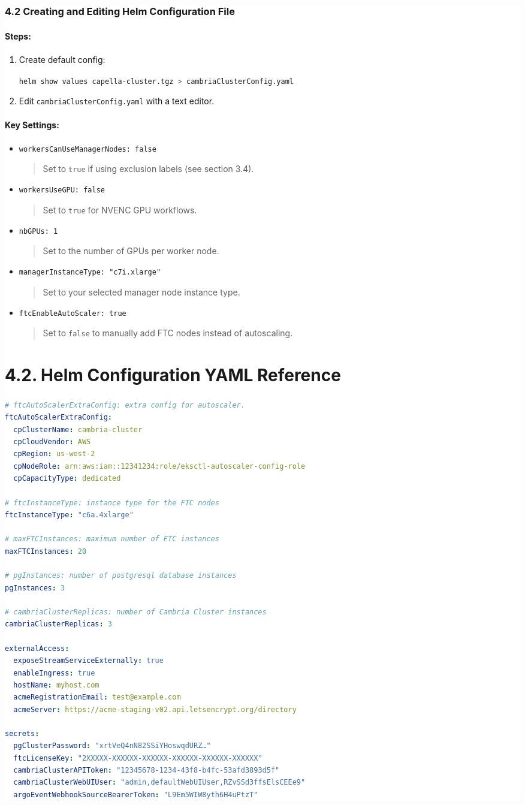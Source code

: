 
### 4.2 Creating and Editing Helm Configuration File

#### Steps:

1. Create default config:
   ```bash
   helm show values capella-cluster.tgz > cambriaClusterConfig.yaml
   ```

2. Edit `cambriaClusterConfig.yaml` with a text editor.

#### Key Settings:

- `workersCanUseManagerNodes: false`  
  > Set to `true` if using exclusion labels (see section 3.4).

- `workersUseGPU: false`  
  > Set to `true` for NVENC GPU workflows.

- `nbGPUs: 1`  
  > Set to the number of GPUs per worker node.

- `managerInstanceType: "c7i.xlarge"`  
  > Set to your selected manager node instance type.

- `ftcEnableAutoScaler: true`  
  > Set to `false` to manually add FTC nodes instead of autoscaling.

# 4.2. Helm Configuration YAML Reference

```yaml
# ftcAutoScalerExtraConfig: extra config for autoscaler.
ftcAutoScalerExtraConfig:
  cpClusterName: cambria-cluster
  cpCloudVendor: AWS
  cpRegion: us-west-2
  cpNodeRole: arn:aws:iam::12341234:role/eksctl-autoscaler-config-role
  cpCapacityType: dedicated

# ftcInstanceType: instance type for the FTC nodes
ftcInstanceType: "c6a.4xlarge"

# maxFTCInstances: maximum number of FTC instances
maxFTCInstances: 20

# pgInstances: number of postgresql database instances
pgInstances: 3

# cambriaClusterReplicas: number of Cambria Cluster instances
cambriaClusterReplicas: 3

externalAccess:
  exposeStreamServiceExternally: true
  enableIngress: true
  hostName: myhost.com
  acmeRegistrationEmail: test@example.com
  acmeServer: https://acme-staging-v02.api.letsencrypt.org/directory

secrets:
  pgClusterPassword: "xrtVeQ4nN82SSiYHoswqdURZ…"
  ftcLicenseKey: "2XXXXX-XXXXXX-XXXXXX-XXXXXX-XXXXXX-XXXXXX"
  cambriaClusterAPIToken: "12345678-1234-43f8-b4fc-53afd3893d5f"
  cambriaClusterWebUIUser: "admin,defaultWebUIUser,RZvSSd3ffsElsCEEe9"
  argoEventWebhookSourceBearerToken: "L9Em5WIW8yth6H4uPtzT"

```